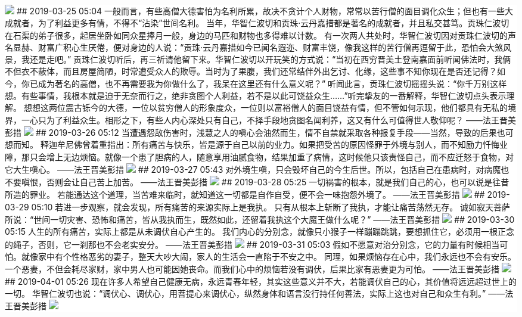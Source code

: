 <img src="../Image/697ccf95ly1g197wt7x1cj20hj0qetj3.jpg" width="400">
 ## 2019-03-25 05:04
一般而言，有些高僧大德害怕为名利所累，故决不贪计个人财物，常常以苦行僧的面目调化众生；但也有一些大成就者，为了利益更多有情，不得不“沾染”世间名利。
当年，华智仁波切和贡珠·云丹嘉措都是著名的成就者，并且私交甚笃。贡珠仁波切在石渠的弟子很多，起居坐卧如同众星捧月一般，身边的马匹和财物也多得难以计数。
有一次两人共处时，华智仁波切因对贡珠仁波切的声名显赫、财富广积心生厌倦，便对身边的人说：“贡珠·云丹嘉措如今已闻名遐迩、财富丰饶，像我这样的苦行僧再逗留于此，恐怕会大煞风景，我还是走吧。”
贡珠仁波切听后，再三祈请他留下来。华智仁波切以开玩笑的方式说：“当初在西穷晋美土登南嘉面前听闻佛法时，我俩不但衣不蔽体，而且房屋简陋，时常遭受众人的欺辱。当时为了果腹，我们还常结伴外出乞讨、化缘，这些事不知你现在是否还记得？如今，你已成为著名的高僧，也不再需要我为你做什么了，我呆在这里还有什么意义呢？”
听闻此言，贡珠仁波切摇摇头说：“你千万别这样想。有些事情，我根本就是迫于无奈而行之，绝非贪图个人利益，若不是以此可饶益众生……”听完挚友的一番解释，华智仁波切点头表示理解。
想想这两位震古铄今的大德，一位以贫穷僧人的形象度众，一位则以富裕僧人的面目饶益有情，但不管如何示现，他们都具有无私的境界，一心只为了利益众生。相形之下，有些人内心深处只有自己，不择手段地贪图名闻利养，这又有什么可值得世人敬仰呢？
——法王晋美彭措
<img src="../Image/697ccf95ly1g197xirexcj20u0130e83.jpg" width="400">
 ## 2019-03-26 05:12
当遭遇怨敌伤害时，浅慧之人的嗔心会油然而生，情不自禁就采取各种报复手段——当然，导致的后果也可想而知。
释迦牟尼佛曾着重指出：所有痛苦与快乐，皆是源于自己以前的业力。如果把受苦的原因怪罪于外境与别人，而不知励力忏悔业障，那只会增上无边烦恼。就像一个患了胆病的人，随意享用油腻食物，结果加重了病情，这时候他只该责怪自己，而不应迁怒于食物，对它大生嗔心。
——法王晋美彭措
<img src="../Image/697ccf95ly1g197yut61ej20k00n7n27.jpg" width="400">
 ## 2019-03-27 05:43
对外境生嗔，只会毁坏自己的今生后世。所以，包括自己在患病时，对病魔也不要嗔恨，否则会让自己苦上加苦。
——法王晋美彭措
<img src="../Image/697ccf95ly1g1eu7gnuq5j20ss11vqfh.jpg" width="400">
 ## 2019-03-28 05:25
一切祸害的根本，就是我们自己的心，也可以说是往昔所造的罪业。
若能通达这个道理，当苦难来临时，就知道这一切都是自作自受，便不会一味抱怨外境了。
——法王晋美彭措
<img src="../Image/697ccf95ly1g1eu7ypdgcj20u017b4qr.jpg" width="400">
 ## 2019-03-29 05:10
若进一步观察，就会发现，所有痛苦的来源实际上是我执。
只有从根本上斩断了我执，才能让痛苦荡然无存。
诚如寂天菩萨所说：“世间一切灾害、恐怖和痛苦，皆从我执而生，既然如此，还留着我执这个大魔王做什么呢？”
——法王晋美彭措
<img src="../Image/697ccf95ly1g1eu8b33q9j20s514j4qp.jpg" width="400">
 ## 2019-03-30 05:15
人生的所有痛苦，实际上都是从未调伏自心产生的。
我们内心的分别念，就像只小猴子一样蹦蹦跳跳，要想抓住它，必须用一根正念的绳子，否则，它一刹那也不会老实安分。
——法王晋美彭措
<img src="../Image/697ccf95ly1g1eu8offxtj20k00dr438.jpg" width="400">
 ## 2019-03-31 05:03
假如不愿意对治分别念，它的力量有时候相当可怕。就像家中有个性格恶劣的妻子，整天大吵大闹，家人的生活会一直陷于不安之中。
同理，如果烦恼存在心中，我们永远也不会有安乐。一个恶妻，不但会耗尽家财，家中男人也可能因她丧命。而我们心中的烦恼若没有调伏，后果比家有恶妻更为可怕。
——法王晋美彭措
<img src="../Image/697ccf95ly1g1eu91cbklj20ks0ytdrv.jpg" width="400">
 ## 2019-04-01 05:26
现在许多人希望自己健康无病，永远青春年轻，其实这些意义并不大，若能调伏自己的心，其价值将远远超过世上的一切。
华智仁波切也说：“调伏心、调伏心，用菩提心来调伏心，纵然身体和语言没行持任何善法，实际上这也对自己和众生有利。”
——法王晋美彭措
<img src="../Image/697ccf95ly1g1kk0oxottj20rd15m4qp.jpg" width="400">